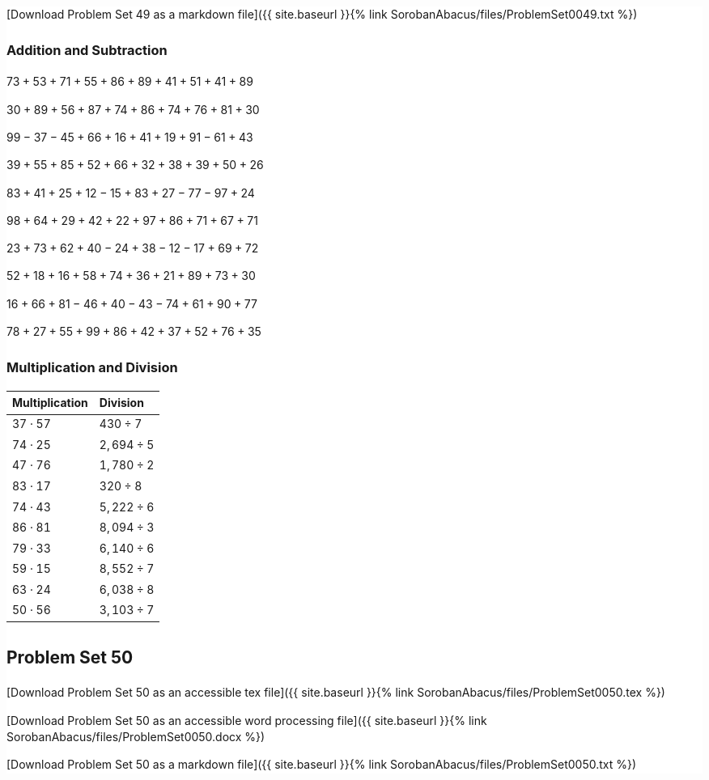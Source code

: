 [Download Problem Set 49 as a markdown file]({{ site.baseurl }}{% link SorobanAbacus/files/ProblemSet0049.txt %})

### Addition and Subtraction

$73+53+71+55+86+89+41+51+41+89$

$30+89+56+87+74+86+74+76+81+30$

$99-37-45+66+16+41+19+91-61+43$

$39+55+85+52+66+32+38+39+50+26$

$83+41+25+12-15+83+27-77-97+24$

$98+64+29+42+22+97+86+71+67+71$

$23+73+62+40-24+38-12-17+69+72$

$52+18+16+58+74+36+21+89+73+30$

$16+66+81-46+40-43-74+61+90+77$

$78+27+55+99+86+42+37+52+76+35$

### Multiplication and Division

| Multiplication | Division |
|:---- |:---- |
| $37\cdot57$ | $430÷7$ |
| $74\cdot25$ | $2,694÷5$ |
| $47\cdot76$ | $1,780÷2$ |
| $83\cdot17$ | $320÷8$ |
| $74\cdot43$ | $5,222÷6$ |
| $86\cdot81$ | $8,094÷3$ |
| $79\cdot33$ | $6,140÷6$ |
| $59\cdot15$ | $8,552÷7$ |
| $63\cdot24$ | $6,038÷8$ |
| $50\cdot56$ | $3,103÷7$ |

## Problem Set 50
[Download Problem Set 50 as an accessible tex file]({{ site.baseurl }}{% link SorobanAbacus/files/ProblemSet0050.tex %})

[Download Problem Set 50 as an accessible word processing file]({{ site.baseurl }}{% link SorobanAbacus/files/ProblemSet0050.docx %})

[Download Problem Set 50 as a markdown file]({{ site.baseurl }}{% link SorobanAbacus/files/ProblemSet0050.txt %})
